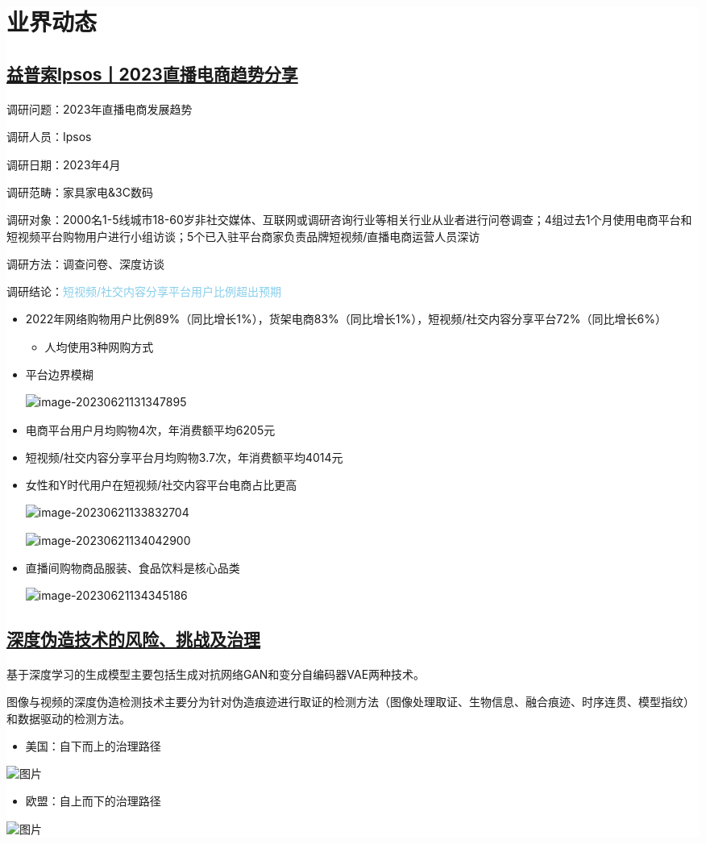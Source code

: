 # 业界动态

## [益普索Ipsos丨2023直播电商趋势分享](https://mp.weixin.qq.com/s/mqnY-y6_kASbsZf6qIbBNA)

调研问题：2023年直播电商发展趋势

调研人员：Ipsos

调研日期：2023年4月

调研范畴：家具家电&3C数码

调研对象：2000名1-5线城市18-60岁非社交媒体、互联网或调研咨询行业等相关行业从业者进行问卷调查；4组过去1个月使用电商平台和短视频平台购物用户进行小组访谈；5个已入驻平台商家负责品牌短视频/直播电商运营人员深访

调研方法：调查问卷、深度访谈

调研结论：<font color='skyblue'>短视频/社交内容分享平台用户比例超出预期</font>

- 2022年网络购物用户比例89%（同比增长1%），货架电商83%（同比增长1%），短视频/社交内容分享平台72%（同比增长6%）

  - 人均使用3种网购方式

- 平台边界模糊

  ![image-20230621131347895](https://img.caozihang.com/img/202306211313446.png)

- 电商平台用户月均购物4次，年消费额平均6205元

- 短视频/社交内容分享平台月均购物3.7次，年消费额平均4014元

- 女性和Y时代用户在短视频/社交内容平台电商占比更高

  ![image-20230621133832704](https://img.caozihang.com/img/202306211338566.png)

  ![image-20230621134042900](https://img.caozihang.com/img/202306211340247.png)

- 直播间购物商品服装、食品饮料是核心品类

  ![image-20230621134345186](https://img.caozihang.com/img/202306211343661.png)

## [深度伪造技术的风险、挑战及治理](https://mp.weixin.qq.com/s/Sz5gue1qNd1Xyg1hX0ABUA)

基于深度学习的生成模型主要包括生成对抗网络GAN和变分自编码器VAE两种技术。

图像与视频的深度伪造检测技术主要分为针对伪造痕迹进行取证的检测方法（图像处理取证、生物信息、融合痕迹、时序连贯、模型指纹）和数据驱动的检测方法。

- 美国：自下而上的治理路径

![图片](https://img.caozihang.com/img/202306202056118.png)

- 欧盟：自上而下的治理路径

![图片](https://img.caozihang.com/img/202306202058917.png)
